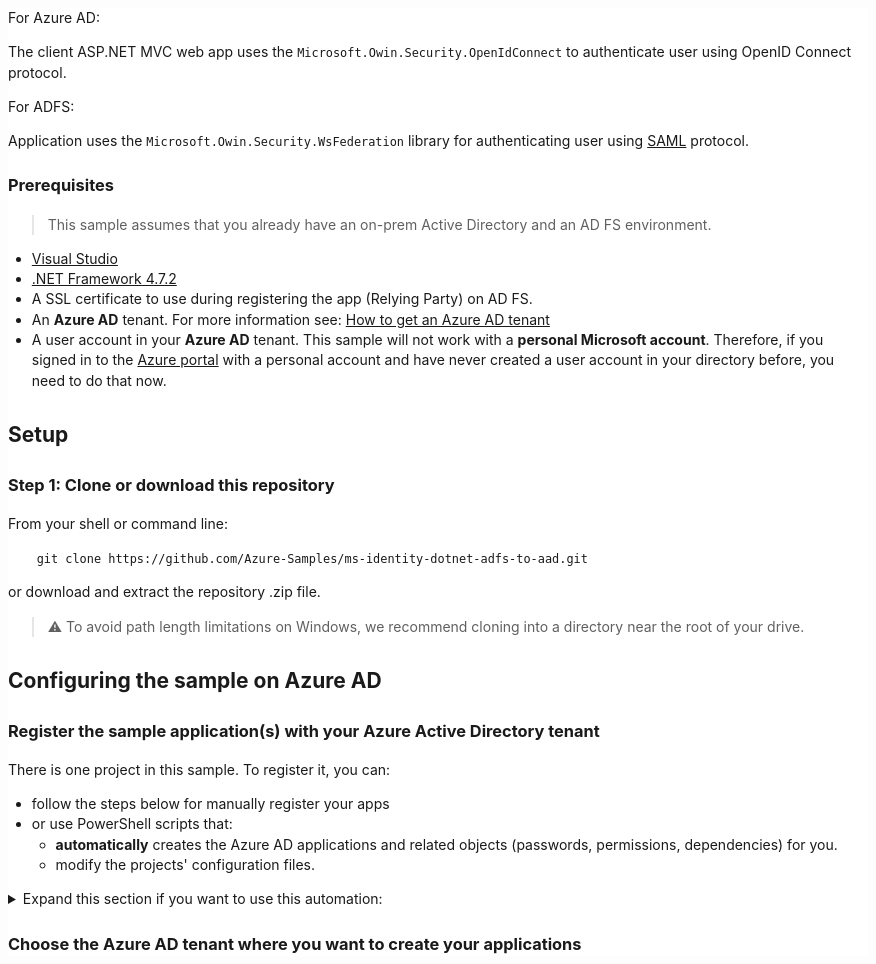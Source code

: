 For Azure AD:

The client ASP.NET MVC web app uses the `Microsoft.Owin.Security.OpenIdConnect` to authenticate user using OpenID Connect protocol.

For ADFS:

Application uses the `Microsoft.Owin.Security.WsFederation` library for authenticating user using [SAML](https://docs.microsoft.com/azure/active-directory/develop/single-sign-on-saml-protocol) protocol.

### Prerequisites

> This sample assumes that you already have an on-prem Active Directory and an AD FS environment.

- [Visual Studio](https://visualstudio.microsoft.com/downloads/)
- [.NET Framework 4.7.2](https://dotnet.microsoft.com/download/dotnet-framework)
- A SSL certificate to use during registering the app (Relying Party) on AD FS.
- An **Azure AD** tenant. For more information see: [How to get an Azure AD tenant](https://docs.microsoft.com/azure/active-directory/develop/quickstart-create-new-tenant)
- A user account in your **Azure AD** tenant. This sample will not work with a **personal Microsoft account**. Therefore, if you signed in to the [Azure portal](https://portal.azure.com) with a personal account and have never created a user account in your directory before, you need to do that now.

## Setup

### Step 1: Clone or download this repository

From your shell or command line:

```console
    git clone https://github.com/Azure-Samples/ms-identity-dotnet-adfs-to-aad.git
```

or download and extract the repository .zip file.

> :warning: To avoid path length limitations on Windows, we recommend cloning into a directory near the root of your drive.

## Configuring the sample on Azure AD

### Register the sample application(s) with your Azure Active Directory tenant

There is one project in this sample. To register it, you can:

- follow the steps below for manually register your apps
- or use PowerShell scripts that:
  - **automatically** creates the Azure AD applications and related objects (passwords, permissions, dependencies) for you.
  - modify the projects' configuration files.

<details><summary>Expand this section if you want to use this automation:</summary></details>

### Choose the Azure AD tenant where you want to create your applications
